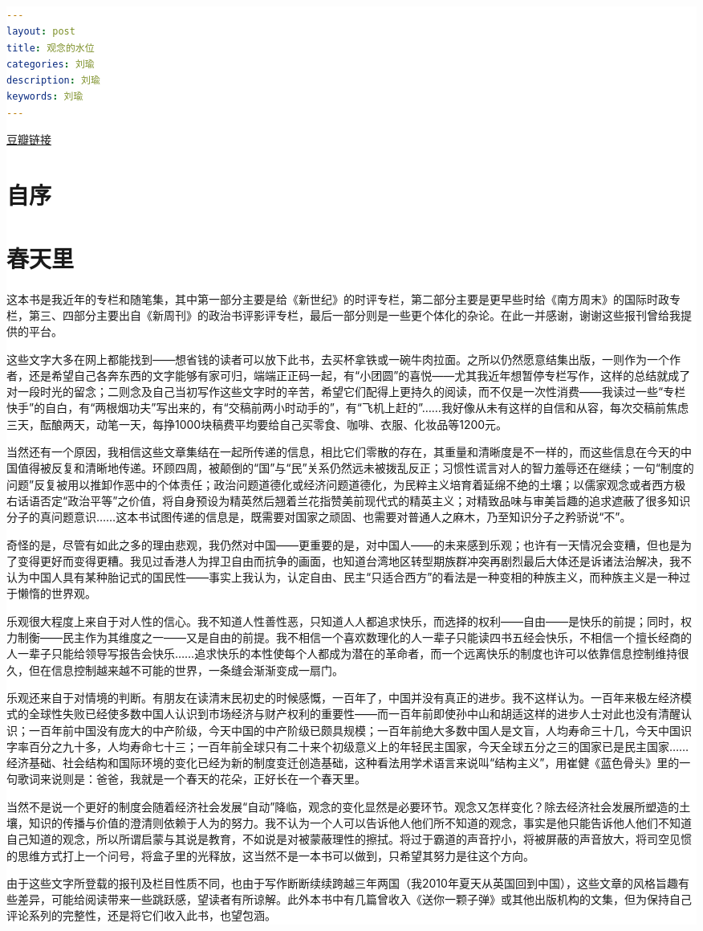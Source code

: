 ```yaml
---
layout: post
title: 观念的水位
categories: 刘瑜
description: 刘瑜
keywords: 刘瑜
---
```


[豆瓣链接](https://book.douban.com/subject/20463108/)  

# 自序





# 春天里





这本书是我近年的专栏和随笔集，其中第一部分主要是给《新世纪》的时评专栏，第二部分主要是更早些时给《南方周末》的国际时政专栏，第三、四部分主要出自《新周刊》的政治书评影评专栏，最后一部分则是一些更个体化的杂论。在此一并感谢，谢谢这些报刊曾给我提供的平台。

这些文字大多在网上都能找到——想省钱的读者可以放下此书，去买杯拿铁或一碗牛肉拉面。之所以仍然愿意结集出版，一则作为一个作者，还是希望自己各奔东西的文字能够有家可归，端端正正码一起，有“小团圆”的喜悦——尤其我近年想暂停专栏写作，这样的总结就成了对一段时光的留念；二则念及自己当初写作这些文字时的辛苦，希望它们配得上更持久的阅读，而不仅是一次性消费——我读过一些“专栏快手”的自白，有“两根烟功夫”写出来的，有“交稿前两小时动手的”，有“飞机上赶的”……我好像从未有这样的自信和从容，每次交稿前焦虑三天，酝酿两天，动笔一天，每挣1000块稿费平均要给自己买零食、咖啡、衣服、化妆品等1200元。

当然还有一个原因，我相信这些文章集结在一起所传递的信息，相比它们零散的存在，其重量和清晰度是不一样的，而这些信息在今天的中国值得被反复和清晰地传递。环顾四周，被颠倒的“国”与“民”关系仍然远未被拨乱反正；习惯性谎言对人的智力羞辱还在继续；一句“制度的问题”反复被用以推卸作恶中的个体责任；政治问题道德化或经济问题道德化，为民粹主义培育着延绵不绝的土壤；以儒家观念或者西方极右话语否定“政治平等”之价值，将自身预设为精英然后翘着兰花指赞美前现代式的精英主义；对精致品味与审美旨趣的追求遮蔽了很多知识分子的真问题意识……这本书试图传递的信息是，既需要对国家之顽固、也需要对普通人之麻木，乃至知识分子之矜骄说“不”。

奇怪的是，尽管有如此之多的理由悲观，我仍然对中国——更重要的是，对中国人——的未来感到乐观；也许有一天情况会变糟，但也是为了变得更好而变得更糟。我见过香港人为捍卫自由而抗争的画面，也知道台湾地区转型期族群冲突再剧烈最后大体还是诉诸法治解决，我不认为中国人具有某种胎记式的国民性——事实上我认为，认定自由、民主“只适合西方”的看法是一种变相的种族主义，而种族主义是一种过于懒惰的世界观。

乐观很大程度上来自于对人性的信心。我不知道人性善性恶，只知道人人都追求快乐，而选择的权利——自由——是快乐的前提；同时，权力制衡——民主作为其维度之一——又是自由的前提。我不相信一个喜欢数理化的人一辈子只能读四书五经会快乐，不相信一个擅长经商的人一辈子只能给领导写报告会快乐……追求快乐的本性使每个人都成为潜在的革命者，而一个远离快乐的制度也许可以依靠信息控制维持很久，但在信息控制越来越不可能的世界，一条缝会渐渐变成一扇门。

乐观还来自于对情境的判断。有朋友在读清末民初史的时候感慨，一百年了，中国并没有真正的进步。我不这样认为。一百年来极左经济模式的全球性失败已经使多数中国人认识到市场经济与财产权利的重要性——而一百年前即使孙中山和胡适这样的进步人士对此也没有清醒认识；一百年前中国没有庞大的中产阶级，今天中国的中产阶级已颇具规模；一百年前绝大多数中国人是文盲，人均寿命三十几，今天中国识字率百分之九十多，人均寿命七十三；一百年前全球只有二十来个初级意义上的年轻民主国家，今天全球五分之三的国家已是民主国家……经济基础、社会结构和国际环境的变化已经为新的制度变迁创造基础，这种看法用学术语言来说叫“结构主义”，用崔健《蓝色骨头》里的一句歌词来说则是：爸爸，我就是一个春天的花朵，正好长在一个春天里。

当然不是说一个更好的制度会随着经济社会发展“自动”降临，观念的变化显然是必要环节。观念又怎样变化？除去经济社会发展所塑造的土壤，知识的传播与价值的澄清则依赖于人为的努力。我不认为一个人可以告诉他人他们所不知道的观念，事实是他只能告诉他人他们不知道自己知道的观念，所以所谓启蒙与其说是教育，不如说是对被蒙蔽理性的擦拭。将过于霸道的声音拧小，将被屏蔽的声音放大，将司空见惯的思维方式打上一个问号，将盒子里的光释放，这当然不是一本书可以做到，只希望其努力是往这个方向。

由于这些文字所登载的报刊及栏目性质不同，也由于写作断断续续跨越三年两国（我2010年夏天从英国回到中国），这些文章的风格旨趣有些差异，可能给阅读带来一些跳跃感，望读者有所谅解。此外本书中有几篇曾收入《送你一颗子弹》或其他出版机构的文集，但为保持自己评论系列的完整性，还是将它们收入此书，也望包涵。



